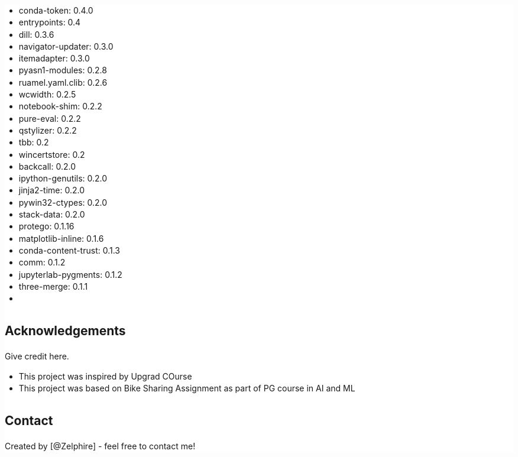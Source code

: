 - conda-token: 0.4.0
- entrypoints: 0.4
- dill: 0.3.6
- navigator-updater: 0.3.0
- itemadapter: 0.3.0
- pyasn1-modules: 0.2.8
- ruamel.yaml.clib: 0.2.6
- wcwidth: 0.2.5
- notebook-shim: 0.2.2
- pure-eval: 0.2.2
- qstylizer: 0.2.2
- tbb: 0.2
- wincertstore: 0.2
- backcall: 0.2.0
- ipython-genutils: 0.2.0
- jinja2-time: 0.2.0
- pywin32-ctypes: 0.2.0
- stack-data: 0.2.0
- protego: 0.1.16
- matplotlib-inline: 0.1.6
- conda-content-trust: 0.1.3
- comm: 0.1.2
- jupyterlab-pygments: 0.1.2
- three-merge: 0.1.1
-



## Acknowledgements

Give credit here.

- This project was inspired by Upgrad COurse
- This project was based on Bike Sharing Assignment as part of PG course in AI and ML

## Contact

Created by [@Zelphire] - feel free to contact me!






